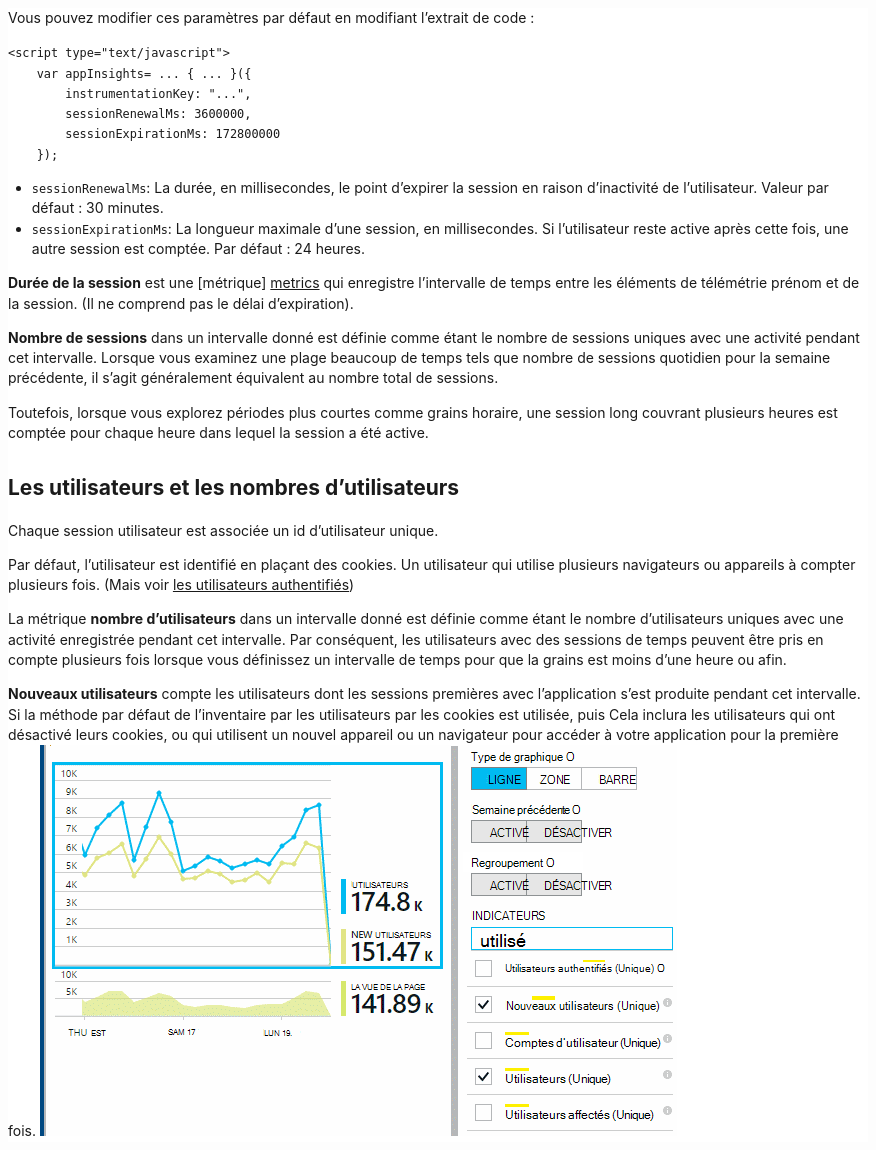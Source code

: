 Vous pouvez modifier ces paramètres par défaut en modifiant l’extrait de code :

    <script type="text/javascript">
        var appInsights= ... { ... }({
            instrumentationKey: "...",
            sessionRenewalMs: 3600000,
            sessionExpirationMs: 172800000
        });

* `sessionRenewalMs`: La durée, en millisecondes, le point d’expirer la session en raison d’inactivité de l’utilisateur. Valeur par défaut : 30 minutes.
* `sessionExpirationMs`: La longueur maximale d’une session, en millisecondes. Si l’utilisateur reste active après cette fois, une autre session est comptée. Par défaut : 24 heures.

**Durée de la session** est une [métrique] [ metrics] qui enregistre l’intervalle de temps entre les éléments de télémétrie prénom et de la session. (Il ne comprend pas le délai d’expiration).

**Nombre de sessions** dans un intervalle donné est définie comme étant le nombre de sessions uniques avec une activité pendant cet intervalle. Lorsque vous examinez une plage beaucoup de temps tels que nombre de sessions quotidien pour la semaine précédente, il s’agit généralement équivalent au nombre total de sessions. 

Toutefois, lorsque vous explorez périodes plus courtes comme grains horaire, une session long couvrant plusieurs heures est comptée pour chaque heure dans lequel la session a été active. 

## <a name="users-and-user-counts"></a>Les utilisateurs et les nombres d’utilisateurs


Chaque session utilisateur est associée un id d’utilisateur unique. 

Par défaut, l’utilisateur est identifié en plaçant des cookies. Un utilisateur qui utilise plusieurs navigateurs ou appareils à compter plusieurs fois. (Mais voir [les utilisateurs authentifiés](#authenticated-users))


La métrique **nombre d’utilisateurs** dans un intervalle donné est définie comme étant le nombre d’utilisateurs uniques avec une activité enregistrée pendant cet intervalle. Par conséquent, les utilisateurs avec des sessions de temps peuvent être pris en compte plusieurs fois lorsque vous définissez un intervalle de temps pour que la grains est moins d’une heure ou afin.

**Nouveaux utilisateurs** compte les utilisateurs dont les sessions premières avec l’application s’est produite pendant cet intervalle. Si la méthode par défaut de l’inventaire par les utilisateurs par les cookies est utilisée, puis Cela inclura les utilisateurs qui ont désactivé leurs cookies, ou qui utilisent un nouvel appareil ou un navigateur pour accéder à votre application pour la première fois.
![Dans la carte de l’utilisation, cliquez sur graphique utilisateurs pour examiner les nouveaux utilisateurs.](./media/app-insights-web-track-usage/031-dual.png)


[api]: app-insights-api-custom-events-metrics.md
[availability]: app-insights-monitor-web-app-availability.md
[client]: app-insights-javascript.md
[diagnostic]: app-insights-diagnostic-search.md
[greenbrown]: app-insights-asp-net.md
[java]: app-insights-java-get-started.md
[metrics]: app-insights-metrics-explorer.md
[portal]: http://portal.azure.com/
[windows]: app-insights-windows-get-started.md